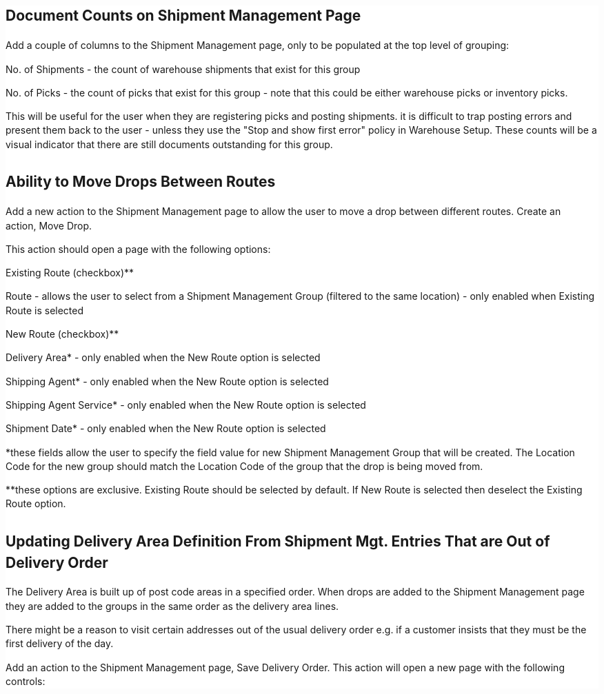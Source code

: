 Document Counts on Shipment Management Page
-------------------------------------------

Add a couple of columns to the Shipment Management page, only to be populated at
the top level of grouping:

No. of Shipments - the count of warehouse shipments that exist for this group

No. of Picks - the count of picks that exist for this group - note that this
could be either warehouse picks or inventory picks.

This will be useful for the user when they are registering picks and posting
shipments. it is difficult to trap posting errors and present them back to the
user - unless they use the "Stop and show first error" policy in Warehouse
Setup. These counts will be a visual indicator that there are still documents
outstanding for this group.

Ability to Move Drops Between Routes
------------------------------------

Add a new action to the Shipment Management page to allow the user to move a
drop between different routes. Create an action, Move Drop.

This action should open a page with the following options:

Existing Route (checkbox)\*\*

Route - allows the user to select from a Shipment Management Group (filtered to
the same location) - only enabled when Existing Route is selected

New Route (checkbox)\*\*

Delivery Area\* - only enabled when the New Route option is selected

Shipping Agent\* - only enabled when the New Route option is selected

Shipping Agent Service\* - only enabled when the New Route option is selected

Shipment Date\* - only enabled when the New Route option is selected

\*these fields allow the user to specify the field value for new Shipment
Management Group that will be created. The Location Code for the new group
should match the Location Code of the group that the drop is being moved from.

\*\*these options are exclusive. Existing Route should be selected by default.
If New Route is selected then deselect the Existing Route option. 

Updating Delivery Area Definition From Shipment Mgt. Entries That are Out of Delivery Order
-------------------------------------------------------------------------------------------

The Delivery Area is built up of post code areas in a specified order. When
drops are added to the Shipment Management page they are added to the groups in
the same order as the delivery area lines.

There might be a reason to visit certain addresses out of the usual delivery
order e.g. if a customer insists that they must be the first delivery of the
day.

Add an action to the Shipment Management page, Save Delivery Order. This action
will open a new page with the following controls:
